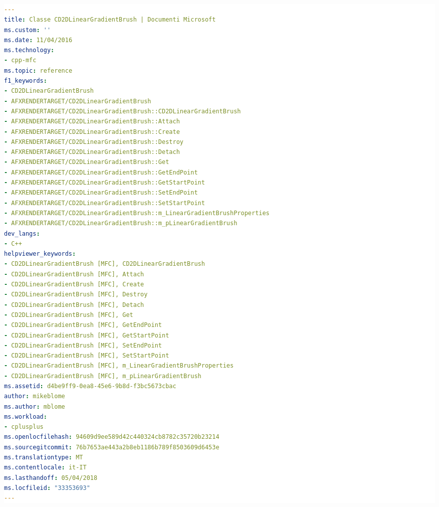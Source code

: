 ```yaml
---
title: Classe CD2DLinearGradientBrush | Documenti Microsoft
ms.custom: ''
ms.date: 11/04/2016
ms.technology:
- cpp-mfc
ms.topic: reference
f1_keywords:
- CD2DLinearGradientBrush
- AFXRENDERTARGET/CD2DLinearGradientBrush
- AFXRENDERTARGET/CD2DLinearGradientBrush::CD2DLinearGradientBrush
- AFXRENDERTARGET/CD2DLinearGradientBrush::Attach
- AFXRENDERTARGET/CD2DLinearGradientBrush::Create
- AFXRENDERTARGET/CD2DLinearGradientBrush::Destroy
- AFXRENDERTARGET/CD2DLinearGradientBrush::Detach
- AFXRENDERTARGET/CD2DLinearGradientBrush::Get
- AFXRENDERTARGET/CD2DLinearGradientBrush::GetEndPoint
- AFXRENDERTARGET/CD2DLinearGradientBrush::GetStartPoint
- AFXRENDERTARGET/CD2DLinearGradientBrush::SetEndPoint
- AFXRENDERTARGET/CD2DLinearGradientBrush::SetStartPoint
- AFXRENDERTARGET/CD2DLinearGradientBrush::m_LinearGradientBrushProperties
- AFXRENDERTARGET/CD2DLinearGradientBrush::m_pLinearGradientBrush
dev_langs:
- C++
helpviewer_keywords:
- CD2DLinearGradientBrush [MFC], CD2DLinearGradientBrush
- CD2DLinearGradientBrush [MFC], Attach
- CD2DLinearGradientBrush [MFC], Create
- CD2DLinearGradientBrush [MFC], Destroy
- CD2DLinearGradientBrush [MFC], Detach
- CD2DLinearGradientBrush [MFC], Get
- CD2DLinearGradientBrush [MFC], GetEndPoint
- CD2DLinearGradientBrush [MFC], GetStartPoint
- CD2DLinearGradientBrush [MFC], SetEndPoint
- CD2DLinearGradientBrush [MFC], SetStartPoint
- CD2DLinearGradientBrush [MFC], m_LinearGradientBrushProperties
- CD2DLinearGradientBrush [MFC], m_pLinearGradientBrush
ms.assetid: d4be9ff9-0ea8-45e6-9b8d-f3bc5673cbac
author: mikeblome
ms.author: mblome
ms.workload:
- cplusplus
ms.openlocfilehash: 94609d9ee589d42c440324cb8782c35720b23214
ms.sourcegitcommit: 76b7653ae443a2b8eb1186b789f8503609d6453e
ms.translationtype: MT
ms.contentlocale: it-IT
ms.lasthandoff: 05/04/2018
ms.locfileid: "33353693"
---
```
